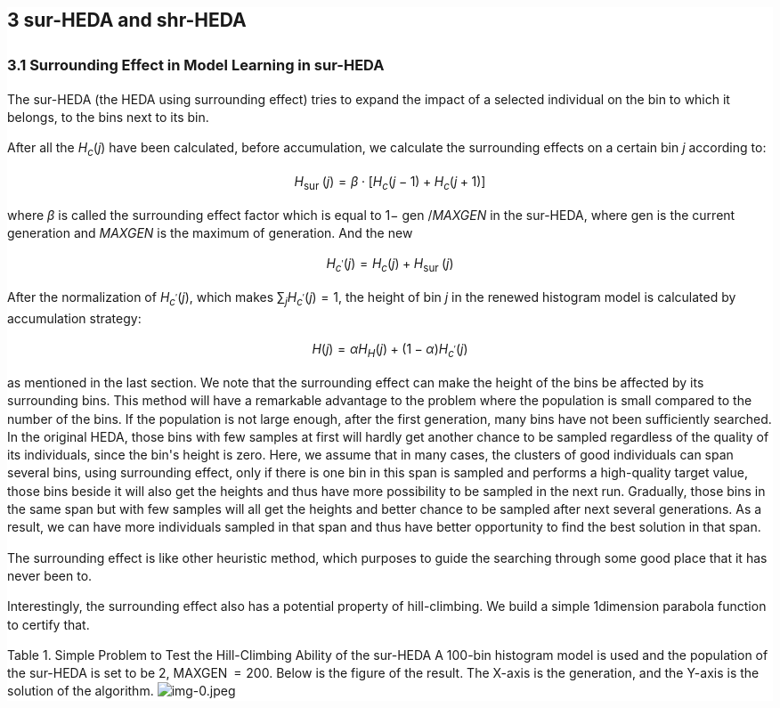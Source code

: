 ## 3 sur-HEDA and shr-HEDA

### 3.1 Surrounding Effect in Model Learning in sur-HEDA

The sur-HEDA (the HEDA using surrounding effect) tries to expand the impact of a selected individual on the bin to which it belongs, to the bins next to its bin.

After all the $H_{c}(j)$ have been calculated, before accumulation, we calculate the surrounding effects on a certain bin $j$ according to:

$$
H_{\text {sur }}(j)=\beta \cdot\left[H_{c}(j-1)+H_{c}(j+1)\right]
$$

where $\beta$ is called the surrounding effect factor which is equal to $1-$ gen $/ M A X G E N$ in the sur-HEDA, where gen is the current generation and $M A X G E N$ is the maximum of generation. And the new

$$
H_{c^{\prime}}(j)=H_{c}(j)+H_{\text {sur }}(j)
$$

After the normalization of $H_{c^{\prime}}(j)$, which makes $\sum_{j} H_{c^{\prime}}(j)=1$, the height of bin $j$ in the renewed histogram model is calculated by accumulation strategy:

$$
H(j)=\alpha H_{H}(j)+(1-\alpha) H_{c^{\prime}}(j)
$$

as mentioned in the last section.
We note that the surrounding effect can make the height of the bins be affected by its surrounding bins. This method will have a remarkable advantage to the problem where the population is small compared to the number of the bins. If the population is not large enough, after the first generation, many bins have not been sufficiently searched. In the original HEDA, those bins with few samples at first will hardly get another chance to be sampled regardless of the quality of its individuals, since the bin's height is zero. Here, we assume that in many cases, the clusters of good individuals can span several bins, using surrounding effect, only if there is one bin in this span is sampled and performs a high-quality target value, those bins beside it will also get the heights and thus have more possibility to be sampled in the next run. Gradually, those bins in the same span but with few samples will all get the heights and better chance to be sampled after next several generations. As a result, we can have more individuals sampled in that span and thus have better opportunity to find the best solution in that span.

The surrounding effect is like other heuristic method, which purposes to guide the searching through some good place that it has never been to.

Interestingly, the surrounding effect also has a potential property of hill-climbing. We build a simple 1dimension parabola function to certify that.

Table 1. Simple Problem to Test the Hill-Climbing Ability of the sur-HEDA
A 100-bin histogram model is used and the population of the sur-HEDA is set to be 2, $\operatorname{MAXGEN}=200$. Below is the figure of the result. The X-axis is the generation, and the Y-axis is the solution of the algorithm.
![img-0.jpeg](img-0.jpeg)


[^0]:    Regular Paper
